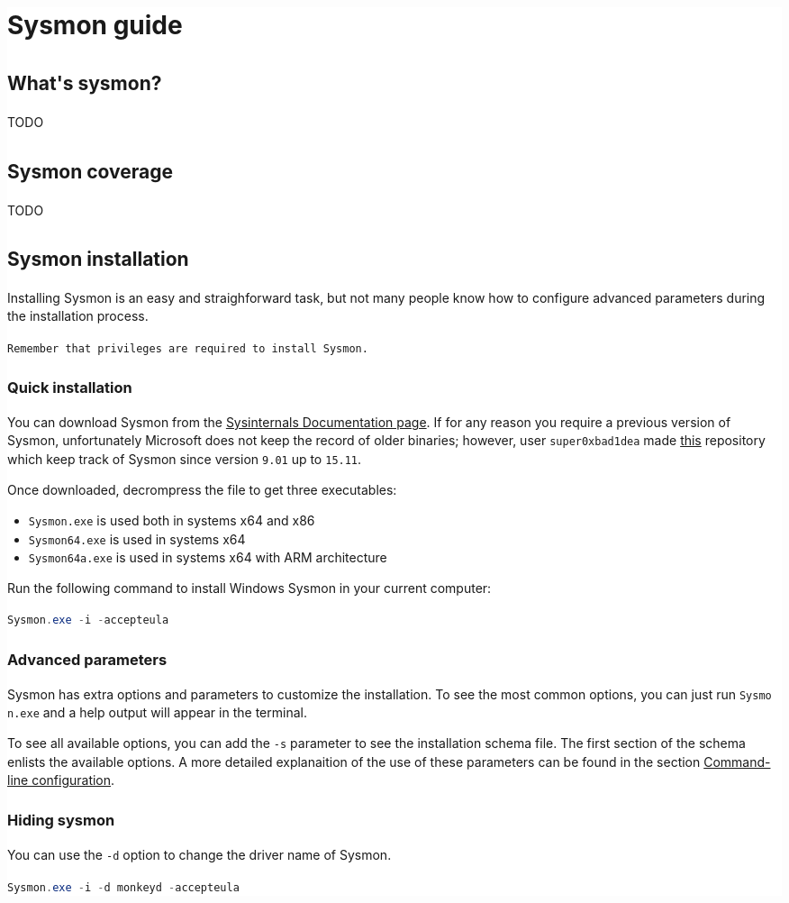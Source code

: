 # Sysmon guide

## What's sysmon?

TODO

## Sysmon coverage

TODO 

## Sysmon installation 

Installing Sysmon is an easy and straighforward task, but not many people know how to configure advanced parameters during the installation process.

    Remember that privileges are required to install Sysmon.

### Quick installation

You can download Sysmon from the [Sysinternals Documentation page](https://learn.microsoft.com/en-us/sysinternals/downloads/sysmon). If for any reason you require a previous version of Sysmon, unfortunately Microsoft does not keep the record of older binaries; however, user `super0xbad1dea` made [this](https://github.com/super0xbad1dea/SysmonVersions) repository which keep track of Sysmon since version `9.01` up to `15.11`.

Once downloaded, decrompress the file to get three executables:
- `Sysmon.exe` is used both in systems x64 and x86
- `Sysmon64.exe` is used in systems x64
- `Sysmon64a.exe` is used in systems x64 with ARM architecture

Run the following command to install Windows Sysmon in your current computer:

```PowerShell
Sysmon.exe -i -accepteula
```

### Advanced parameters

Sysmon has extra options and parameters to customize the installation. To see the most common options, you can just run `Sysmon.exe` and a help output will appear in the terminal.

To see all available options, you can add the `-s` parameter to see the installation schema file. The first section of the schema enlists the available options. A more detailed explanaition of the use of these parameters can be found in the section [Command-line configuration](#command-line-configuration).

### Hiding sysmon

You can use the `-d` option to change the driver name of Sysmon.

```PowerShell
Sysmon.exe -i -d monkeyd -accepteula
```
